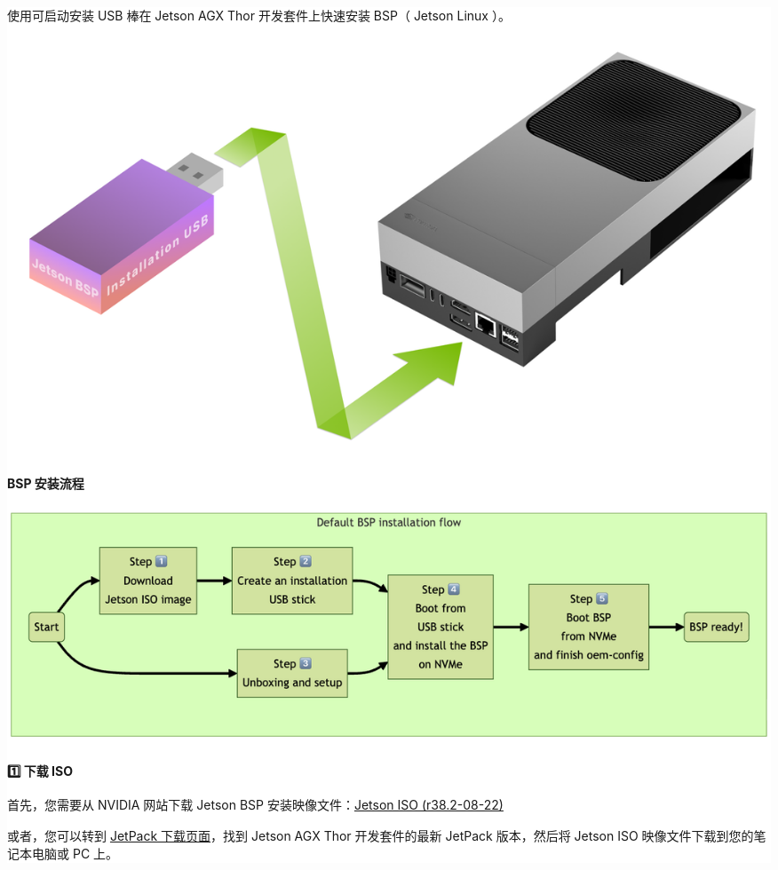 使用可启动安装 USB 棒在 Jetson AGX Thor 开发套件上快速安装 BSP（ Jetson Linux ）。

![](/images/2025/Jetson/Setup/Jetson-ISO-KV_white.png)

#### BSP 安装流程

![](/images/2025/Jetson/Setup/BSP-installation-flow.png)

#### 1️⃣ 下载 ISO

首先，您需要从 NVIDIA 网站下载 Jetson BSP 安装映像文件：[Jetson ISO (r38.2-08-22)](https://developer.nvidia.com/downloads/embedded/L4T/r38_Release_v2.0/release/jetsoninstaller-0.2.0-r38.2-2025-08-22-01-33-29-arm64.iso)

或者，您可以转到 [JetPack 下载页面](https://developer.nvidia.com/embedded/jetpack/downloads)，找到 Jetson AGX Thor 开发套件的最新 JetPack 版本，然后将 Jetson ISO 映像文件下载到您的笔记本电脑或 PC 上。
